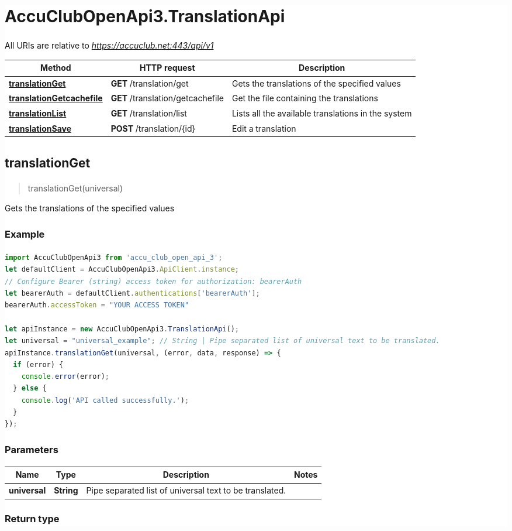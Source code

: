 # AccuClubOpenApi3.TranslationApi

All URIs are relative to *https://accuclub.net:443/api/v1*

Method | HTTP request | Description
------------- | ------------- | -------------
[**translationGet**](TranslationApi.md#translationGet) | **GET** /translation/get | Gets the translations of the specified values
[**translationGetcachefile**](TranslationApi.md#translationGetcachefile) | **GET** /translation/getcachefile | Get the file containing the translations
[**translationList**](TranslationApi.md#translationList) | **GET** /translation/list | Lists all the available translations in the system
[**translationSave**](TranslationApi.md#translationSave) | **POST** /translation/{id} | Edit a translation



## translationGet

> translationGet(universal)

Gets the translations of the specified values

### Example

```javascript
import AccuClubOpenApi3 from 'accu_club_open_api_3';
let defaultClient = AccuClubOpenApi3.ApiClient.instance;
// Configure Bearer (string) access token for authorization: bearerAuth
let bearerAuth = defaultClient.authentications['bearerAuth'];
bearerAuth.accessToken = "YOUR ACCESS TOKEN"

let apiInstance = new AccuClubOpenApi3.TranslationApi();
let universal = "universal_example"; // String | Pipe separated list of universal text to be translated.
apiInstance.translationGet(universal, (error, data, response) => {
  if (error) {
    console.error(error);
  } else {
    console.log('API called successfully.');
  }
});
```

### Parameters


Name | Type | Description  | Notes
------------- | ------------- | ------------- | -------------
 **universal** | **String**| Pipe separated list of universal text to be translated. | 

### Return type
